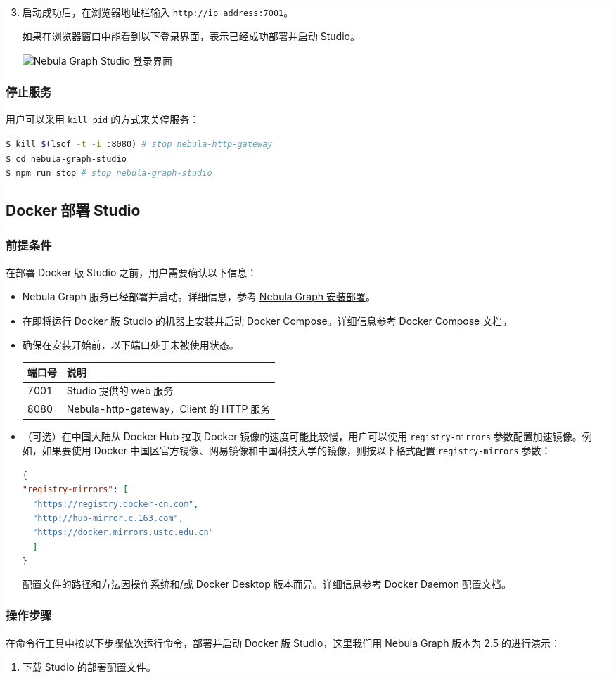 3. 启动成功后，在浏览器地址栏输入 `http://ip address:7001`。
   
   如果在浏览器窗口中能看到以下登录界面，表示已经成功部署并启动 Studio。

   ![Nebula Graph Studio 登录界面](../figs/st-ug-001-1.png "Nebula Graph Studio 登录界面")

### 停止服务

用户可以采用 `kill pid` 的方式来关停服务：
```bash
$ kill $(lsof -t -i :8080) # stop nebula-http-gateway
$ cd nebula-graph-studio
$ npm run stop # stop nebula-graph-studio
```

## Docker 部署 Studio
### 前提条件

在部署 Docker 版 Studio 之前，用户需要确认以下信息：

- Nebula Graph 服务已经部署并启动。详细信息，参考 [Nebula Graph 安装部署](../../4.deployment-and-installation/1.resource-preparations.md "点击前往 Nebula Graph 安装部署")。

- 在即将运行 Docker 版 Studio 的机器上安装并启动 Docker Compose。详细信息参考 [Docker Compose 文档](https://docs.docker.com/compose/install/ "点击前往 Docker 文档中心")。
- 确保在安装开始前，以下端口处于未被使用状态。

   | 端口号 | 说明 |
   | ---- | ---- |
   | 7001 | Studio 提供的 web 服务 |
   | 8080 | Nebula-http-gateway，Client 的 HTTP 服务 |

- （可选）在中国大陆从 Docker Hub 拉取 Docker 镜像的速度可能比较慢，用户可以使用 `registry-mirrors` 参数配置加速镜像。例如，如果要使用 Docker 中国区官方镜像、网易镜像和中国科技大学的镜像，则按以下格式配置 `registry-mirrors` 参数：

   ```json
   {
   "registry-mirrors": [
     "https://registry.docker-cn.com",
     "http://hub-mirror.c.163.com",
     "https://docker.mirrors.ustc.edu.cn"
     ]
   }
   ```

   配置文件的路径和方法因操作系统和/或 Docker Desktop 版本而异。详细信息参考 [Docker Daemon 配置文档](https://docs.docker.com/engine/reference/commandline/dockerd/#daemon-configuration-file "点击前往 Docker 文档中心")。

### 操作步骤

在命令行工具中按以下步骤依次运行命令，部署并启动 Docker 版 Studio，这里我们用 Nebula Graph 版本为 2.5 的进行演示：

1. 下载 Studio 的部署配置文件。

